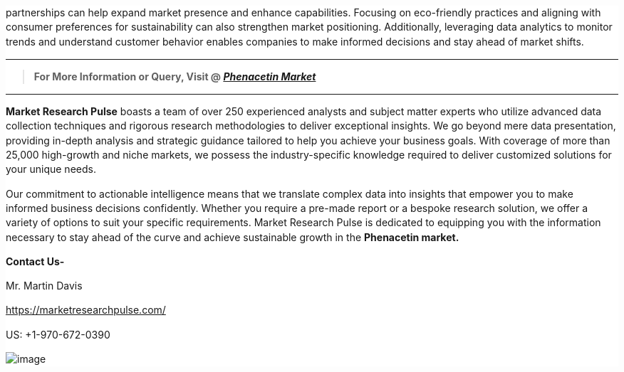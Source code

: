 partnerships can help expand market presence and enhance capabilities. Focusing on eco-friendly practices and aligning with consumer preferences for sustainability can also strengthen market positioning. Additionally, leveraging data analytics to monitor trends and understand customer behavior enables companies to make informed decisions and stay ahead of market shifts.</p><hr /><blockquote><p><strong>For More Information or Query, Visit @&nbsp;<em><a href="https://marketresearchpulse.com/report/56162/phenacetin-market?utm_source=Linkedin&utm_medium=019">Phenacetin Market</a></em></strong></p></blockquote><hr /><p><strong>Market Research Pulse</strong> boasts a team of over 250 experienced analysts and subject matter experts who utilize advanced data collection techniques and rigorous research methodologies to deliver exceptional insights. We go beyond mere data presentation, providing in-depth analysis and strategic guidance tailored to help you achieve your business goals. With coverage of more than 25,000 high-growth and niche markets, we possess the industry-specific knowledge required to deliver customized solutions for your unique needs.</p><p>Our commitment to actionable intelligence means that we translate complex data into insights that empower you to make informed business decisions confidently. Whether you require a pre-made report or a bespoke research solution, we offer a variety of options to suit your specific requirements. Market Research Pulse is dedicated to equipping you with the information necessary to stay ahead of the curve and achieve sustainable growth in the <strong>Phenacetin market.</strong></p><p><strong>Contact Us-</strong></p><p>Mr. Martin Davis</p><p>https://marketresearchpulse.com/</p><p>US: +1-970-672-0390</p>
![image](https://github.com/user-attachments/assets/93f1f0dc-ee88-4091-98db-c2e702540d1b)
